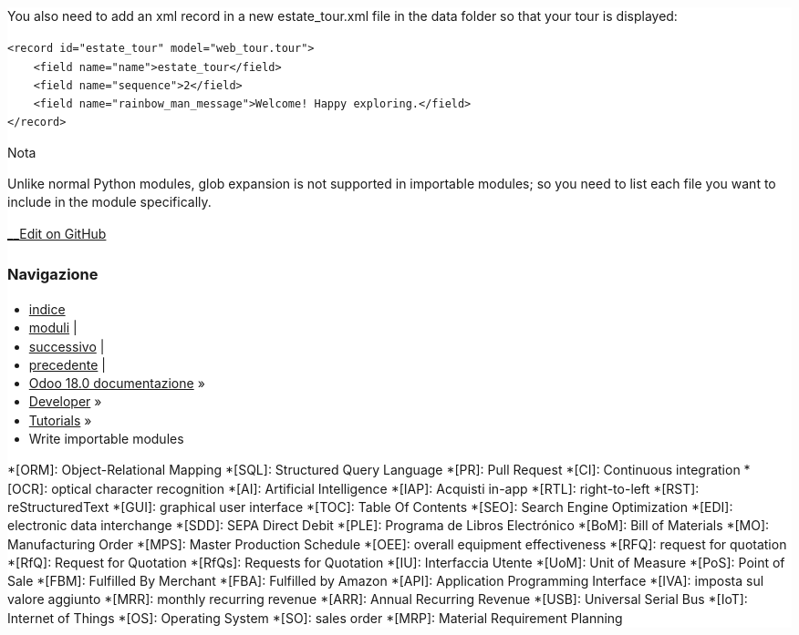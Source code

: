 
You also need to add an xml record in a new estate_tour.xml file in the data folder so that your tour is displayed:
    
    
    <record id="estate_tour" model="web_tour.tour">
        <field name="name">estate_tour</field>
        <field name="sequence">2</field>
        <field name="rainbow_man_message">Welcome! Happy exploring.</field>
    </record>
    

Nota

Unlike normal Python modules, glob expansion is not supported in importable modules; so you need to list each file you want to include in the module specifically.

[ __Edit on GitHub](https://github.com/odoo/Documentation/edit/18.0/content/developer/tutorials/importable_modules.rst)

### Navigazione

  * [indice](../../genindex.html "Indice generale")
  * [moduli](../../py-modindex.html "Indice del modulo Python") |
  * [successivo](mixins.html "Reuse code with mixins") |
  * [precedente](unit_tests.html "Safeguard your code with unit tests") |
  * [Odoo 18.0 documentazione](../../index-2.html) »
  * [Developer](../../developer.html) »
  * [Tutorials](../tutorials.html) »
  * Write importable modules


  *[ORM]: Object-Relational Mapping
  *[SQL]: Structured Query Language
  *[PR]: Pull Request
  *[CI]: Continuous integration
  *[OCR]: optical character recognition
  *[AI]: Artificial Intelligence
  *[IAP]: Acquisti in-app
  *[RTL]: right-to-left
  *[RST]: reStructuredText
  *[GUI]: graphical user interface
  *[TOC]: Table Of Contents
  *[SEO]: Search Engine Optimization
  *[EDI]: electronic data interchange
  *[SDD]: SEPA Direct Debit
  *[PLE]: Programa de Libros Electrónico
  *[BoM]: Bill of Materials
  *[MO]: Manufacturing Order
  *[MPS]: Master Production Schedule
  *[OEE]: overall equipment effectiveness
  *[RFQ]: request for quotation
  *[RfQ]: Request for Quotation
  *[RfQs]: Requests for Quotation
  *[IU]: Interfaccia Utente
  *[UoM]: Unit of Measure
  *[PoS]: Point of Sale
  *[FBM]: Fulfilled By Merchant
  *[FBA]: Fulfilled by Amazon
  *[API]: Application Programming Interface
  *[IVA]: imposta sul valore aggiunto
  *[MRR]: monthly recurring revenue
  *[ARR]: Annual Recurring Revenue
  *[USB]: Universal Serial Bus
  *[IoT]: Internet of Things
  *[OS]: Operating System
  *[SO]: sales order
  *[MRP]: Material Requirement Planning
